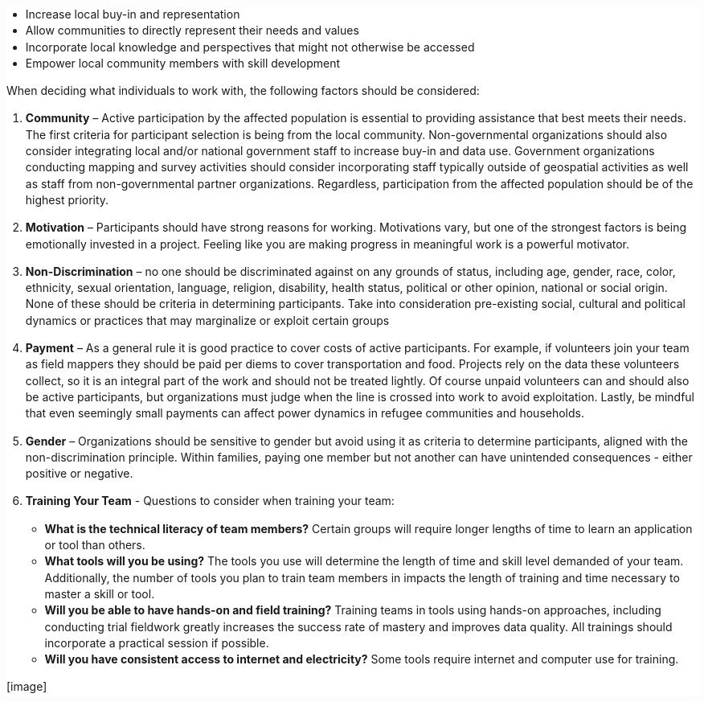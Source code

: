 

*   Increase local buy-in and representation
*   Allow communities to directly represent their needs and values
*   Incorporate local knowledge and perspectives that might not otherwise be accessed
*   Empower local community members with skill development

When deciding what individuals to work with, the following factors should be considered:

1. **Community** – Active participation by the affected population is essential to providing assistance that best meets their needs. The first criteria for participant selection is being from the local community. Non-governmental organizations should also consider integrating local and/or national government staff to increase buy-in and data use. Government organizations conducting mapping and survey activities should consider incorporating staff typically outside of geospatial activities as well as staff from non-governmental partner organizations. Regardless, participation from the affected population should be of the highest priority.

 
1. **Motivation** – Participants should have strong reasons for working. Motivations vary, but one of the strongest factors is being emotionally invested in a project. Feeling like you are making progress in meaningful work is a powerful motivator. 


1. **Non-Discrimination** – no one should be discriminated against on any grounds of status, including age, gender, race, color, ethnicity, sexual orientation, language, religion, disability, health status, political or other opinion, national or social origin. None of these should be criteria in determining participants. Take into consideration pre-existing social, cultural and political dynamics or practices that may marginalize or exploit certain groups 
 
1. **Payment** – As a general rule it is good practice to cover costs of active participants. For example, if volunteers join your team as field mappers they should be paid per diems to cover transportation and food. Projects rely on the data these volunteers collect, so it is an integral part of the work and should not be treated lightly. Of course unpaid volunteers can and should also be active participants, but organizations must judge when the line is crossed into work to avoid exploitation. Lastly, be mindful that even seemingly small payments can affect power dynamics in refugee communities and households.    
 
1. **Gender** – Organizations should be sensitive to gender but avoid using it as criteria to determine participants, aligned with the non-discrimination principle. Within families, paying one member but not another can have unintended consequences - either positive or negative.  
 
1. **Training Your Team** - Questions to consider when training your team: 

    *   **What is the technical literacy of team members?** Certain groups will require longer lengths of time to learn an application or tool than others. 
    *   **What tools will you be using?** The tools you use will determine the length of time and skill level demanded of your team. Additionally, the number of tools you plan to train team members in impacts the length of training and time necessary to master a skill or tool. 
    *   **Will you be able to have hands-on and field training?** Training teams in tools using hands-on approaches, including conducting trial fieldwork greatly increases the success rate of mastery and improves data quality. All trainings should incorporate a practical session if possible. 
    *   **Will you have consistent access to internet and electricity?** Some tools require internet and computer use for training. 

[image]



